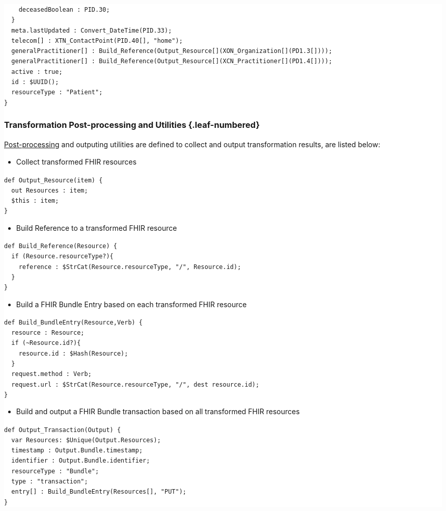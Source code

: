 ```
    deceasedBoolean : PID.30;
  }
  meta.lastUpdated : Convert_DateTime(PID.33);
  telecom[] : XTN_ContactPoint(PID.40[], "home");
  generalPractitioner[] : Build_Reference(Output_Resource[](XON_Organization[](PD1.3[])));
  generalPractitioner[] : Build_Reference(Output_Resource[](XCN_Practitioner[](PD1.4[])));
  active : true;
  id : $UUID();
  resourceType : "Patient";
}
```

### Transformation Post-processing and Utilities {.leaf-numbered}

[Post-processing](http://github.com/GoogleCloudPlatform/healthcare-data-harmonization/blob/master/mapping_language/doc/reference.md?cl=head#post-processing-post)
and outputing utilities are defined to collect and output transformation
results, are listed below:

*   Collect transformed FHIR resources

```
def Output_Resource(item) {
  out Resources : item;
  $this : item;
}
```

*   Build Reference to a transformed FHIR resource

```
def Build_Reference(Resource) {
  if (Resource.resourceType?){
    reference : $StrCat(Resource.resourceType, "/", Resource.id);
  }
}
```

*   Build a FHIR Bundle Entry based on each transformed FHIR resource

```
def Build_BundleEntry(Resource,Verb) {
  resource : Resource;
  if (~Resource.id?){
    resource.id : $Hash(Resource);
  }
  request.method : Verb;
  request.url : $StrCat(Resource.resourceType, "/", dest resource.id);
}
```

*   Build and output a FHIR Bundle transaction based on all transformed FHIR
    resources

```
def Output_Transaction(Output) {
  var Resources: $Unique(Output.Resources);
  timestamp : Output.Bundle.timestamp;
  identifier : Output.Bundle.identifier;
  resourceType : "Bundle";
  type : "transaction";
  entry[] : Build_BundleEntry(Resources[], "PUT");
}
```
